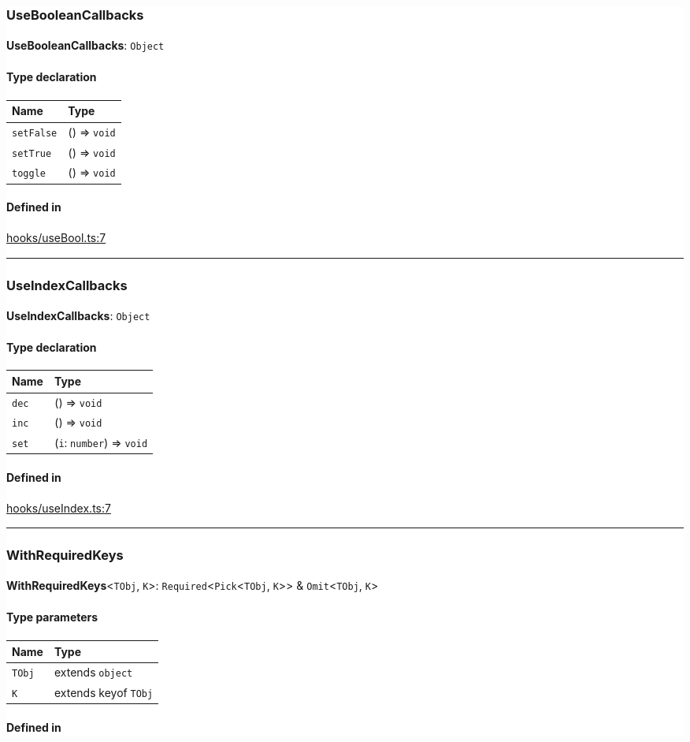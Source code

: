 ### UseBooleanCallbacks

 **UseBooleanCallbacks**: `Object`

#### Type declaration

| Name | Type |
| :------ | :------ |
| `setFalse` | () => `void` |
| `setTrue` | () => `void` |
| `toggle` | () => `void` |

#### Defined in

[hooks/useBool.ts:7](https://github.com/bryx-inc/ts-utils/blob/d2c72ee/src/hooks/useBool.ts#L7)

___

### UseIndexCallbacks

 **UseIndexCallbacks**: `Object`

#### Type declaration

| Name | Type |
| :------ | :------ |
| `dec` | () => `void` |
| `inc` | () => `void` |
| `set` | (`i`: `number`) => `void` |

#### Defined in

[hooks/useIndex.ts:7](https://github.com/bryx-inc/ts-utils/blob/d2c72ee/src/hooks/useIndex.ts#L7)

___

### WithRequiredKeys

 **WithRequiredKeys**<`TObj`, `K`\>: `Required`<`Pick`<`TObj`, `K`\>\> & `Omit`<`TObj`, `K`\>

#### Type parameters

| Name | Type |
| :------ | :------ |
| `TObj` | extends `object` |
| `K` | extends keyof `TObj` |

#### Defined in
